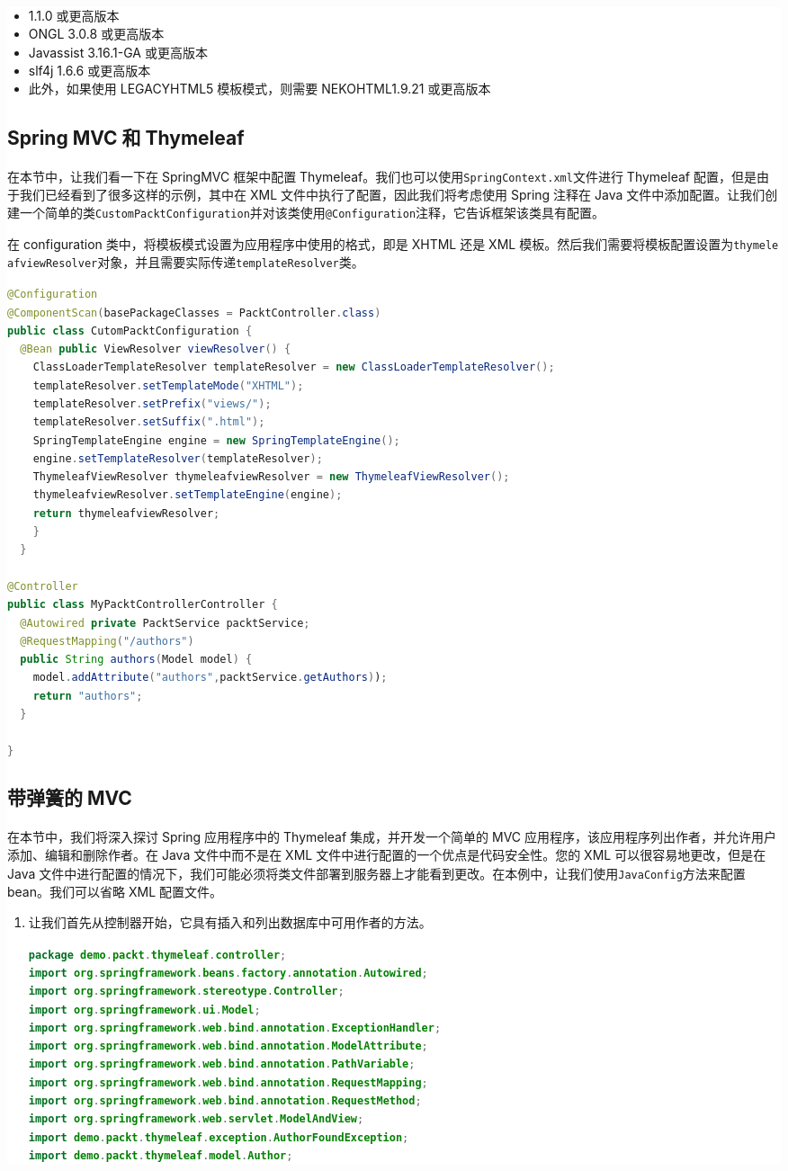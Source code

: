 *   1.1.0 或更高版本
*   ONGL 3.0.8 或更高版本
*   Javassist 3.16.1-GA 或更高版本
*   slf4j 1.6.6 或更高版本
*   此外，如果使用 LEGACYHTML5 模板模式，则需要 NEKOHTML1.9.21 或更高版本

## Spring MVC 和 Thymeleaf

在本节中，让我们看一下在 SpringMVC 框架中配置 Thymeleaf。我们也可以使用`SpringContext.xml`文件进行 Thymeleaf 配置，但是由于我们已经看到了很多这样的示例，其中在 XML 文件中执行了配置，因此我们将考虑使用 Spring 注释在 Java 文件中添加配置。让我们创建一个简单的类`CustomPacktConfiguration`并对该类使用`@Configuration`注释，它告诉框架该类具有配置。

在 configuration 类中，将模板模式设置为应用程序中使用的格式，即是 XHTML 还是 XML 模板。然后我们需要将模板配置设置为`thymeleafviewResolver`对象，并且需要实际传递`templateResolver`类。

```java
@Configuration
@ComponentScan(basePackageClasses = PacktController.class)
public class CutomPacktConfiguration {
  @Bean public ViewResolver viewResolver() {
    ClassLoaderTemplateResolver templateResolver = new ClassLoaderTemplateResolver();
    templateResolver.setTemplateMode("XHTML");
    templateResolver.setPrefix("views/");
    templateResolver.setSuffix(".html");
    SpringTemplateEngine engine = new SpringTemplateEngine();
    engine.setTemplateResolver(templateResolver);
    ThymeleafViewResolver thymeleafviewResolver = new ThymeleafViewResolver();
    thymeleafviewResolver.setTemplateEngine(engine);
    return thymeleafviewResolver;
    }
  }

@Controller
public class MyPacktControllerController {
  @Autowired private PacktService packtService;
  @RequestMapping("/authors")
  public String authors(Model model) {
    model.addAttribute("authors",packtService.getAuthors));
    return "authors";
  }

}
```

## 带弹簧的 MVC

在本节中，我们将深入探讨 Spring 应用程序中的 Thymeleaf 集成，并开发一个简单的 MVC 应用程序，该应用程序列出作者，并允许用户添加、编辑和删除作者。在 Java 文件中而不是在 XML 文件中进行配置的一个优点是代码安全性。您的 XML 可以很容易地更改，但是在 Java 文件中进行配置的情况下，我们可能必须将类文件部署到服务器上才能看到更改。在本例中，让我们使用`JavaConfig`方法来配置 bean。我们可以省略 XML 配置文件。

1.  让我们首先从控制器开始，它具有插入和列出数据库中可用作者的方法。

    ```java
    package demo.packt.thymeleaf.controller;
    import org.springframework.beans.factory.annotation.Autowired;
    import org.springframework.stereotype.Controller;
    import org.springframework.ui.Model;
    import org.springframework.web.bind.annotation.ExceptionHandler;
    import org.springframework.web.bind.annotation.ModelAttribute;
    import org.springframework.web.bind.annotation.PathVariable;
    import org.springframework.web.bind.annotation.RequestMapping;
    import org.springframework.web.bind.annotation.RequestMethod;
    import org.springframework.web.servlet.ModelAndView;
    import demo.packt.thymeleaf.exception.AuthorFoundException;
    import demo.packt.thymeleaf.model.Author;